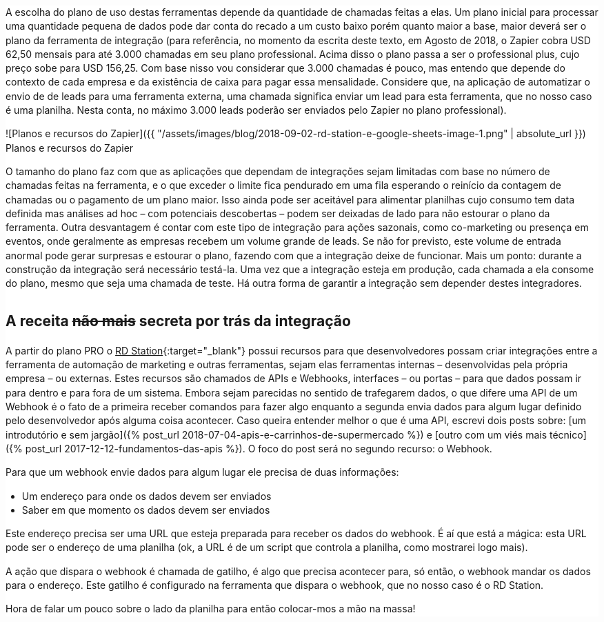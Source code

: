 A escolha do plano de uso destas ferramentas depende da quantidade de chamadas feitas a elas. Um plano inicial para processar uma quantidade pequena de dados pode dar conta do recado a um custo baixo porém quanto maior a base, maior deverá ser o plano da ferramenta de integração (para referência, no momento da escrita deste texto, em Agosto de 2018, o Zapier cobra USD 62,50 mensais para até 3.000 chamadas em seu plano professional. Acima disso o plano passa a ser o professional plus, cujo preço sobe para USD 156,25. Com base nisso vou considerar que 3.000 chamadas é pouco, mas entendo que depende do contexto de cada empresa e da existência de caixa para pagar essa mensalidade. Considere que, na aplicação de automatizar o envio de de leads para uma ferramenta externa, uma chamada significa enviar um lead para esta ferramenta, que no nosso caso é uma planilha. Nesta conta, no máximo 3.000 leads poderão ser enviados pelo Zapier no plano professional).

![Planos e recursos do Zapier]({{ "/assets/images/blog/2018-09-02-rd-station-e-google-sheets-image-1.png" | absolute_url }})
Planos e recursos do Zapier

O tamanho do plano faz com que as aplicações que dependam de integrações sejam limitadas com base no número de chamadas feitas na ferramenta, e o que exceder o limite fica pendurado em uma fila esperando o reinício da contagem de chamadas ou o pagamento de um plano maior. Isso ainda pode ser aceitável para alimentar planilhas cujo consumo tem data definida mas análises ad hoc – com potenciais descobertas – podem ser deixadas de lado para não estourar o plano da ferramenta. Outra desvantagem é contar com este tipo de integração para ações sazonais, como co-marketing ou presença em eventos, onde geralmente as empresas recebem um volume grande de leads. Se não for previsto, este volume de entrada anormal pode gerar surpresas e estourar o plano, fazendo com que a integração deixe de funcionar. Mais um ponto: durante a construção da integração será necessário testá-la. Uma vez que a integração esteja em produção, cada chamada a ela consome do plano, mesmo que seja uma chamada de teste. Há outra forma de garantir a integração sem depender destes integradores.

## A receita ~~não mais~~ secreta por trás da integração

A partir do plano PRO o [RD Station](https://www.rdstation.com/){:target="_blank"} possui recursos para que desenvolvedores possam criar integrações entre a ferramenta de automação de marketing e outras ferramentas, sejam elas ferramentas internas –  desenvolvidas pela própria empresa – ou externas. Estes recursos são chamados de APIs e Webhooks, interfaces – ou portas – para que dados possam ir para dentro e para fora de um sistema. Embora sejam parecidas no sentido de trafegarem dados, o que difere uma API de um Webhook é o fato de a primeira receber comandos para fazer algo enquanto a segunda envia dados para algum lugar definido pelo desenvolvedor após alguma coisa acontecer. Caso queira entender melhor o que é uma API, escrevi dois posts sobre: [um introdutório e sem jargão]({% post_url 2018-07-04-apis-e-carrinhos-de-supermercado %}) e [outro com um viés mais técnico]({% post_url 2017-12-12-fundamentos-das-apis %}). O foco do post será no segundo recurso: o Webhook.

Para que um webhook envie dados para algum lugar ele precisa de duas informações:

* Um endereço para onde os dados devem ser enviados
* Saber em que momento os dados devem ser enviados

Este endereço precisa ser uma URL que esteja preparada para receber os dados do webhook. É aí que está a mágica: esta URL pode ser o endereço de uma planilha (ok, a URL é de um script que controla a planilha, como mostrarei logo mais).

A ação que dispara o webhook é chamada de gatilho, é algo que precisa acontecer para, só então, o webhook mandar os dados para o endereço. Este gatilho é configurado na ferramenta que dispara o webhook, que no nosso caso é o RD Station.

Hora de falar um pouco sobre o lado da planilha para então colocar-mos a mão na massa!
